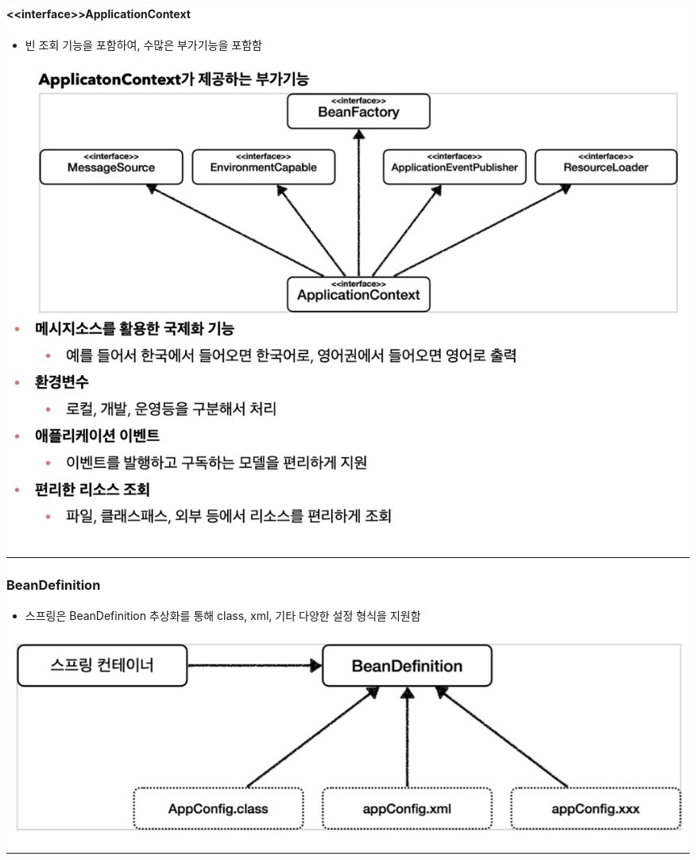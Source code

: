 #### <\<interface>>ApplicationContext

- 빈 조회 기능을 포함하여, 수많은 부가기능을 포함함

![ApplicationContextExtensions](images/ApplicationContextExtensions.png)

---
### BeanDefinition

- 스프링은 BeanDefinition 추상화를 통해 class, xml, 기타 다양한 설정 형식을 지원함 

![aboutBeanDefinition](images/aboutBeanDefinition.png)

--- 